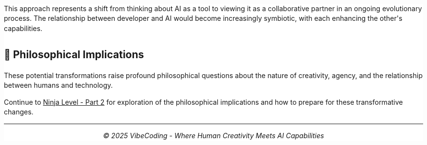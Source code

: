 This approach represents a shift from thinking about AI as a tool to viewing it as a collaborative partner in an ongoing evolutionary process. The relationship between developer and AI would become increasingly symbiotic, with each enhancing the other's capabilities.

## 🔷 Philosophical Implications

These potential transformations raise profound philosophical questions about the nature of creativity, agency, and the relationship between humans and technology.

Continue to [Ninja Level - Part 2](Chapter_12_Ninja_Part2.md) for exploration of the philosophical implications and how to prepare for these transformative changes.

---

<div align="center">

*© 2025 VibeCoding - Where Human Creativity Meets AI Capabilities*

</div>

